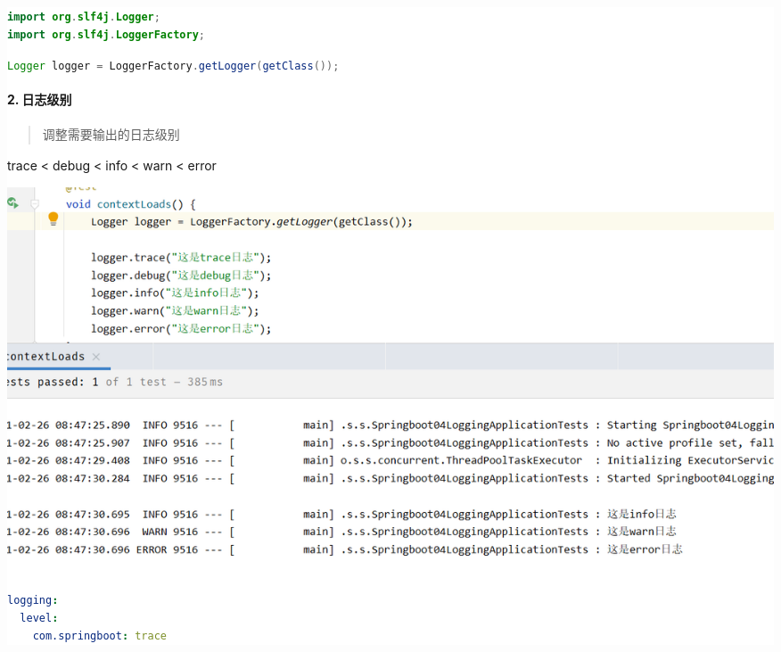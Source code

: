 ```java
import org.slf4j.Logger;
import org.slf4j.LoggerFactory;
```

```java
Logger logger = LoggerFactory.getLogger(getClass());
```

#### 2. 日志级别

>   调整需要输出的日志级别

trace < debug < info < warn < error

![image-20210226084751792](SpringBoot.assets/image-20210226084751792.png)

```yaml
logging:
  level:
    com.springboot: trace
```
